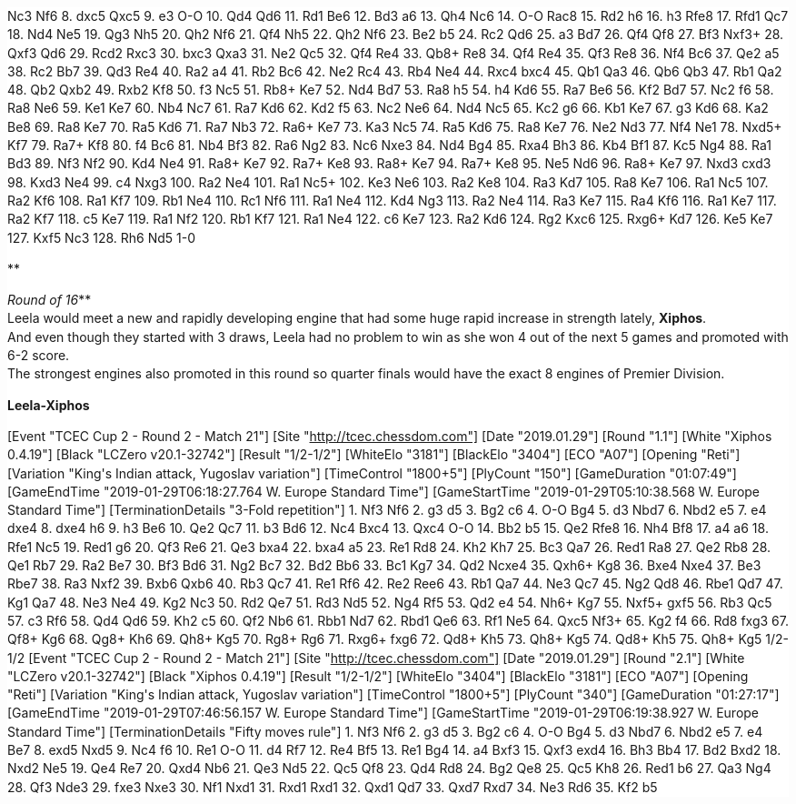 Nc3 Nf6 8. dxc5 Qxc5 9. e3 O-O 10. Qd4 Qd6 11. Rd1 Be6 12. Bd3 a6 13. Qh4 Nc6
14. O-O Rac8 15. Rd2 h6 16. h3 Rfe8 17. Rfd1 Qc7 18. Nd4 Ne5 19. Qg3 Nh5 20.
Qh2 Nf6 21. Qf4 Nh5 22. Qh2 Nf6 23. Be2 b5 24. Rc2 Qd6 25. a3 Bd7 26. Qf4 Qf8
27. Bf3 Nxf3+ 28. Qxf3 Qd6 29. Rcd2 Rxc3 30. bxc3 Qxa3 31. Ne2 Qc5 32. Qf4 Re4
33. Qb8+ Re8 34. Qf4 Re4 35. Qf3 Re8 36. Nf4 Bc6 37. Qe2 a5 38. Rc2 Bb7 39.
Qd3 Re4 40. Ra2 a4 41. Rb2 Bc6 42. Ne2 Rc4 43. Rb4 Ne4 44. Rxc4 bxc4 45. Qb1
Qa3 46. Qb6 Qb3 47. Rb1 Qa2 48. Qb2 Qxb2 49. Rxb2 Kf8 50. f3 Nc5 51. Rb8+ Ke7
52. Nd4 Bd7 53. Ra8 h5 54. h4 Kd6 55. Ra7 Be6 56. Kf2 Bd7 57. Nc2 f6 58. Ra8
Ne6 59. Ke1 Ke7 60. Nb4 Nc7 61. Ra7 Kd6 62. Kd2 f5 63. Nc2 Ne6 64. Nd4 Nc5 65.
Kc2 g6 66. Kb1 Ke7 67. g3 Kd6 68. Ka2 Be8 69. Ra8 Ke7 70. Ra5 Kd6 71. Ra7 Nb3
72. Ra6+ Ke7 73. Ka3 Nc5 74. Ra5 Kd6 75. Ra8 Ke7 76. Ne2 Nd3 77. Nf4 Ne1 78.
Nxd5+ Kf7 79. Ra7+ Kf8 80. f4 Bc6 81. Nb4 Bf3 82. Ra6 Ng2 83. Nc6 Nxe3 84. Nd4
Bg4 85. Rxa4 Bh3 86. Kb4 Bf1 87. Kc5 Ng4 88. Ra1 Bd3 89. Nf3 Nf2 90. Kd4 Ne4
91. Ra8+ Ke7 92. Ra7+ Ke8 93. Ra8+ Ke7 94. Ra7+ Ke8 95. Ne5 Nd6 96. Ra8+ Ke7
97. Nxd3 cxd3 98. Kxd3 Ne4 99. c4 Nxg3 100. Ra2 Ne4 101. Ra1 Nc5+ 102. Ke3 Ne6
103. Ra2 Ke8 104. Ra3 Kd7 105. Ra8 Ke7 106. Ra1 Nc5 107. Ra2 Kf6 108. Ra1 Kf7
109. Rb1 Ne4 110. Rc1 Nf6 111. Ra1 Ne4 112. Kd4 Ng3 113. Ra2 Ne4 114. Ra3 Ke7
115. Ra4 Kf6 116. Ra1 Ke7 117. Ra2 Kf7 118. c5 Ke7 119. Ra1 Nf2 120. Rb1 Kf7
121. Ra1 Ne4 122. c6 Ke7 123. Ra2 Kd6 124. Rg2 Kxc6 125. Rxg6+ Kd7 126. Ke5
Ke7 127. Kxf5 Nc3 128. Rh6 Nd5 1-0

**  
  
_Round of 16_**  
Leela would meet a new and rapidly developing engine that had some huge rapid
increase in strength lately, **Xiphos**.  
And even though they started with 3 draws, Leela had no problem to win as she
won 4 out of the next 5 games and promoted with 6-2 score.  
The strongest engines also promoted in this round so quarter finals would have
the exact 8 engines of Premier Division.  
  
 **Leela-Xiphos**  

[Event "TCEC Cup 2 - Round 2 - Match 21"] [Site "http://tcec.chessdom.com"]
[Date "2019.01.29"] [Round "1.1"] [White "Xiphos 0.4.19"] [Black "LCZero
v20.1-32742"] [Result "1/2-1/2"] [WhiteElo "3181"] [BlackElo "3404"] [ECO
"A07"] [Opening "Reti"] [Variation "King's Indian attack, Yugoslav variation"]
[TimeControl "1800+5"] [PlyCount "150"] [GameDuration "01:07:49"] [GameEndTime
"2019-01-29T06:18:27.764 W. Europe Standard Time"] [GameStartTime
"2019-01-29T05:10:38.568 W. Europe Standard Time"] [TerminationDetails "3-Fold
repetition"] 1. Nf3 Nf6 2. g3 d5 3. Bg2 c6 4. O-O Bg4 5. d3 Nbd7 6. Nbd2 e5 7.
e4 dxe4 8. dxe4 h6 9. h3 Be6 10. Qe2 Qc7 11. b3 Bd6 12. Nc4 Bxc4 13. Qxc4 O-O
14. Bb2 b5 15. Qe2 Rfe8 16. Nh4 Bf8 17. a4 a6 18. Rfe1 Nc5 19. Red1 g6 20. Qf3
Re6 21. Qe3 bxa4 22. bxa4 a5 23. Re1 Rd8 24. Kh2 Kh7 25. Bc3 Qa7 26. Red1 Ra8
27. Qe2 Rb8 28. Qe1 Rb7 29. Ra2 Be7 30. Bf3 Bd6 31. Ng2 Bc7 32. Bd2 Bb6 33.
Bc1 Kg7 34. Qd2 Ncxe4 35. Qxh6+ Kg8 36. Bxe4 Nxe4 37. Be3 Rbe7 38. Ra3 Nxf2
39. Bxb6 Qxb6 40. Rb3 Qc7 41. Re1 Rf6 42. Re2 Ree6 43. Rb1 Qa7 44. Ne3 Qc7 45.
Ng2 Qd8 46. Rbe1 Qd7 47. Kg1 Qa7 48. Ne3 Ne4 49. Kg2 Nc3 50. Rd2 Qe7 51. Rd3
Nd5 52. Ng4 Rf5 53. Qd2 e4 54. Nh6+ Kg7 55. Nxf5+ gxf5 56. Rb3 Qc5 57. c3 Rf6
58. Qd4 Qd6 59. Kh2 c5 60. Qf2 Nb6 61. Rbb1 Nd7 62. Rbd1 Qe6 63. Rf1 Ne5 64.
Qxc5 Nf3+ 65. Kg2 f4 66. Rd8 fxg3 67. Qf8+ Kg6 68. Qg8+ Kh6 69. Qh8+ Kg5 70.
Rg8+ Rg6 71. Rxg6+ fxg6 72. Qd8+ Kh5 73. Qh8+ Kg5 74. Qd8+ Kh5 75. Qh8+ Kg5
1/2-1/2 [Event "TCEC Cup 2 - Round 2 - Match 21"] [Site
"http://tcec.chessdom.com"] [Date "2019.01.29"] [Round "2.1"] [White "LCZero
v20.1-32742"] [Black "Xiphos 0.4.19"] [Result "1/2-1/2"] [WhiteElo "3404"]
[BlackElo "3181"] [ECO "A07"] [Opening "Reti"] [Variation "King's Indian
attack, Yugoslav variation"] [TimeControl "1800+5"] [PlyCount "340"]
[GameDuration "01:27:17"] [GameEndTime "2019-01-29T07:46:56.157 W. Europe
Standard Time"] [GameStartTime "2019-01-29T06:19:38.927 W. Europe Standard
Time"] [TerminationDetails "Fifty moves rule"] 1. Nf3 Nf6 2. g3 d5 3. Bg2 c6
4. O-O Bg4 5. d3 Nbd7 6. Nbd2 e5 7. e4 Be7 8. exd5 Nxd5 9. Nc4 f6 10. Re1 O-O
11. d4 Rf7 12. Re4 Bf5 13. Re1 Bg4 14. a4 Bxf3 15. Qxf3 exd4 16. Bh3 Bb4 17.
Bd2 Bxd2 18. Nxd2 Ne5 19. Qe4 Re7 20. Qxd4 Nb6 21. Qe3 Nd5 22. Qc5 Qf8 23. Qd4
Rd8 24. Bg2 Qe8 25. Qc5 Kh8 26. Red1 b6 27. Qa3 Ng4 28. Qf3 Nde3 29. fxe3 Nxe3
30. Nf1 Nxd1 31. Rxd1 Rxd1 32. Qxd1 Qd7 33. Qxd7 Rxd7 34. Ne3 Rd6 35. Kf2 b5